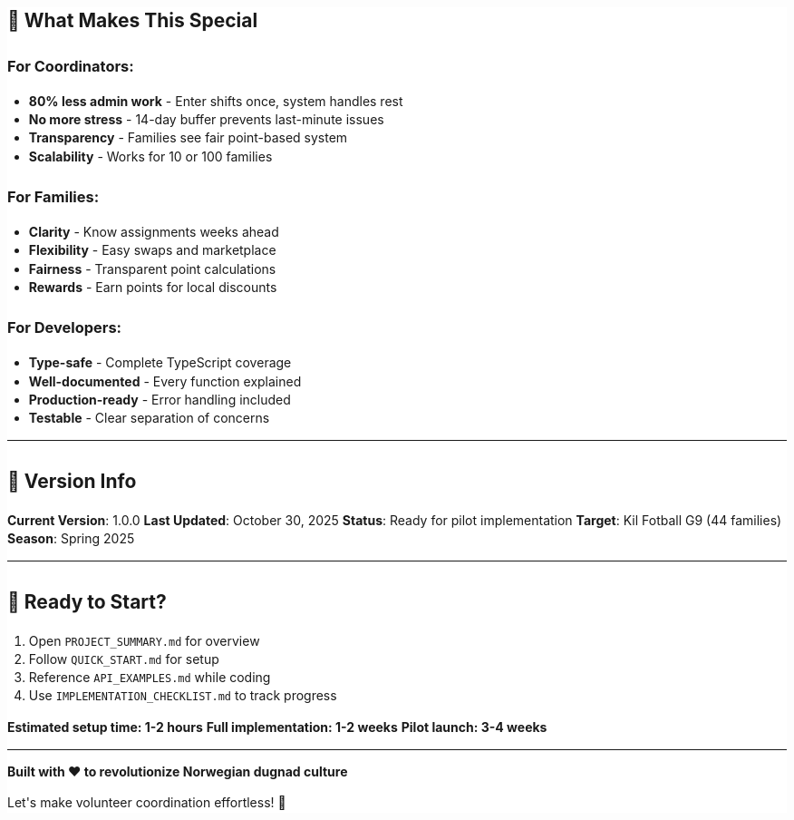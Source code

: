 
## 🌟 What Makes This Special

### For Coordinators:
- **80% less admin work** - Enter shifts once, system handles rest
- **No more stress** - 14-day buffer prevents last-minute issues
- **Transparency** - Families see fair point-based system
- **Scalability** - Works for 10 or 100 families

### For Families:
- **Clarity** - Know assignments weeks ahead
- **Flexibility** - Easy swaps and marketplace
- **Fairness** - Transparent point calculations
- **Rewards** - Earn points for local discounts

### For Developers:
- **Type-safe** - Complete TypeScript coverage
- **Well-documented** - Every function explained
- **Production-ready** - Error handling included
- **Testable** - Clear separation of concerns

---

## 📝 Version Info

**Current Version**: 1.0.0
**Last Updated**: October 30, 2025
**Status**: Ready for pilot implementation
**Target**: Kil Fotball G9 (44 families)
**Season**: Spring 2025

---

## 🎉 Ready to Start?

1. Open `PROJECT_SUMMARY.md` for overview
2. Follow `QUICK_START.md` for setup
3. Reference `API_EXAMPLES.md` while coding
4. Use `IMPLEMENTATION_CHECKLIST.md` to track progress

**Estimated setup time: 1-2 hours**
**Full implementation: 1-2 weeks**
**Pilot launch: 3-4 weeks**

---

**Built with ❤️ to revolutionize Norwegian dugnad culture**

Let's make volunteer coordination effortless! 🚀
